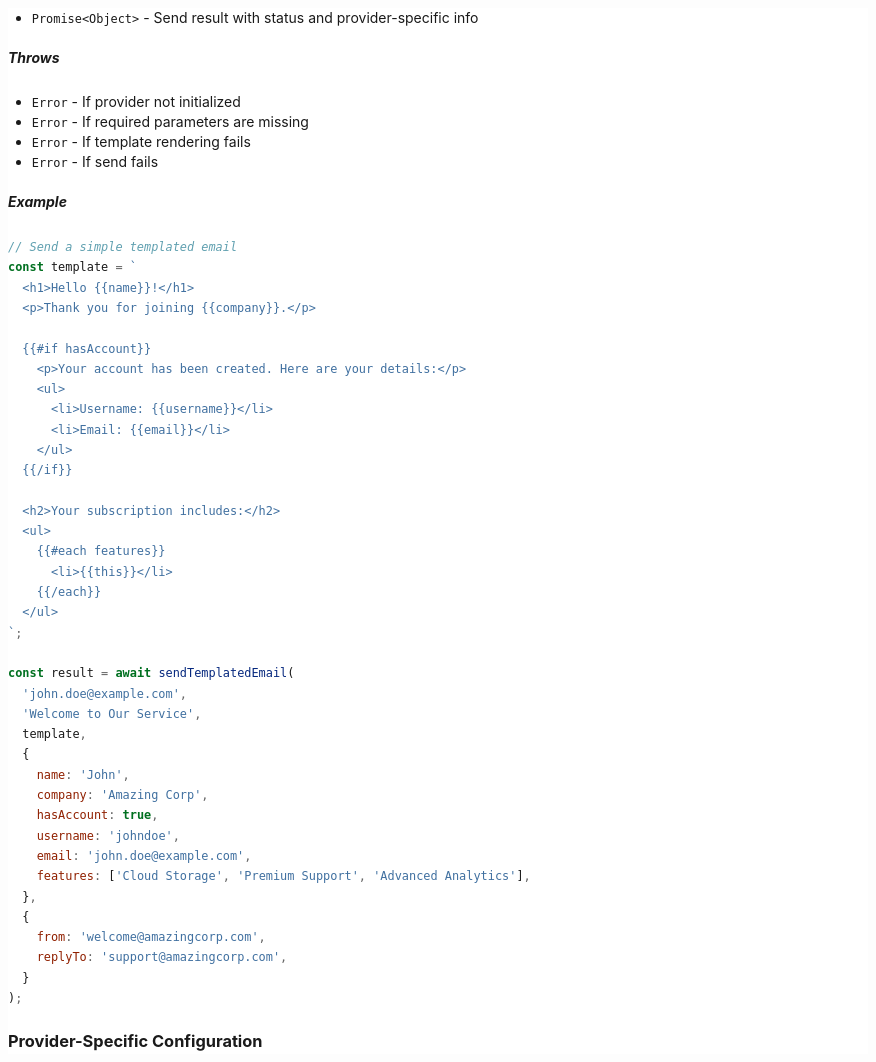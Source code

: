 - `Promise<Object>` - Send result with status and provider-specific info

##### Throws

- `Error` - If provider not initialized
- `Error` - If required parameters are missing
- `Error` - If template rendering fails
- `Error` - If send fails

##### Example

```javascript
// Send a simple templated email
const template = `
  <h1>Hello {{name}}!</h1>
  <p>Thank you for joining {{company}}.</p>
  
  {{#if hasAccount}}
    <p>Your account has been created. Here are your details:</p>
    <ul>
      <li>Username: {{username}}</li>
      <li>Email: {{email}}</li>
    </ul>
  {{/if}}
  
  <h2>Your subscription includes:</h2>
  <ul>
    {{#each features}}
      <li>{{this}}</li>
    {{/each}}
  </ul>
`;

const result = await sendTemplatedEmail(
  'john.doe@example.com',
  'Welcome to Our Service',
  template,
  {
    name: 'John',
    company: 'Amazing Corp',
    hasAccount: true,
    username: 'johndoe',
    email: 'john.doe@example.com',
    features: ['Cloud Storage', 'Premium Support', 'Advanced Analytics'],
  },
  {
    from: 'welcome@amazingcorp.com',
    replyTo: 'support@amazingcorp.com',
  }
);
```

### Provider-Specific Configuration
